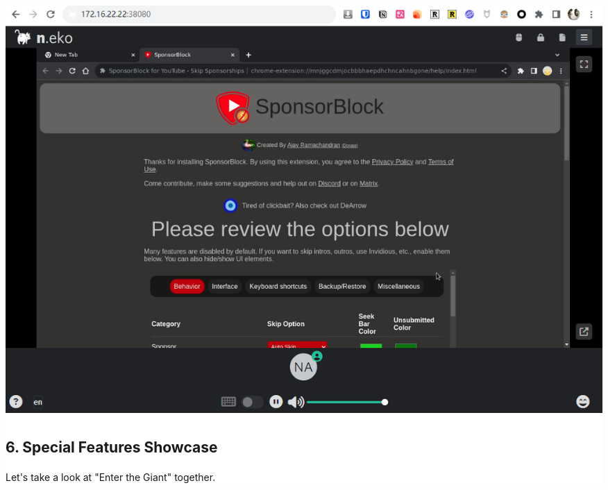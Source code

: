 ![image-20231227105059523](image-20231227105059523.png)

## 6. Special Features Showcase

Let's take a look at "Enter the Giant" together.

